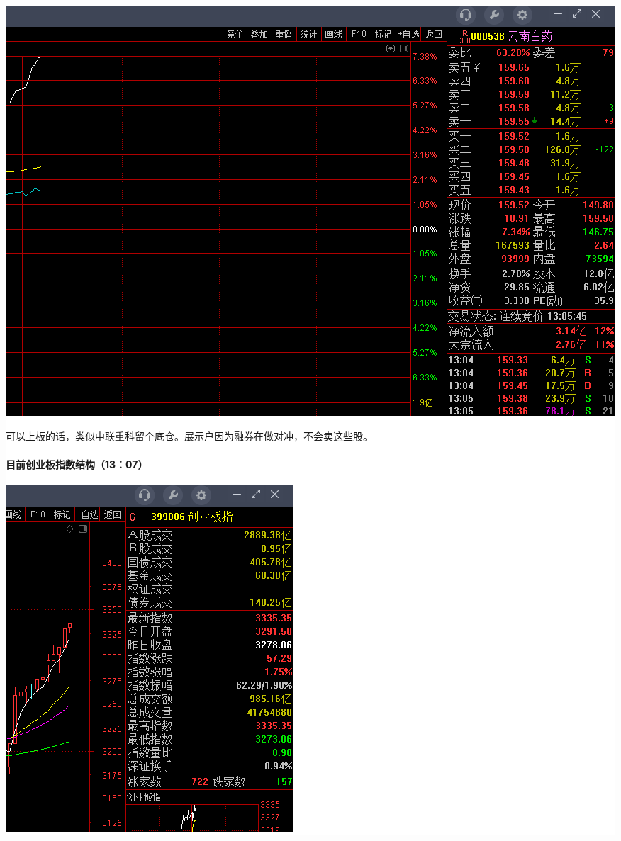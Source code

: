 ![lALPDh0cOXHmmB7NAkPNA1s_859_579](/images/media/03d82c8b6509fda9684a487e651a474d.png)

可以上板的话，类似中联重科留个底仓。展示户因为融券在做对冲，不会卖这些股。

#### **目前创业板指数结构（13：07）**

![lALPDh0cOXHnxo3NAenNAZY_406_489](/images/media/07727e917897029b9e0af9e1b479fba6.png)
